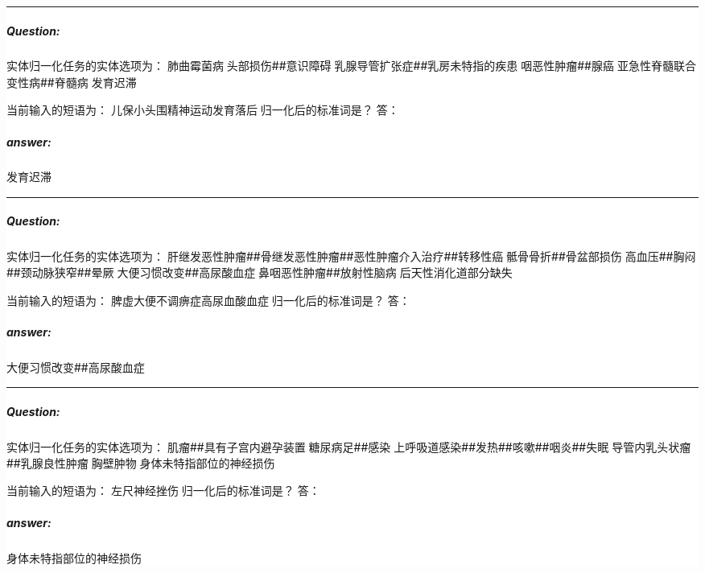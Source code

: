----------------

##### Question: 
实体归一化任务的实体选项为：
肺曲霉菌病
头部损伤##意识障碍
乳腺导管扩张症##乳房未特指的疾患
咽恶性肿瘤##腺癌
亚急性脊髓联合变性病##脊髓病
发育迟滞

当前输入的短语为：
儿保小头围精神运动发育落后
归一化后的标准词是？
答：
##### answer: 
发育迟滞  

----------------

##### Question: 
实体归一化任务的实体选项为：
肝继发恶性肿瘤##骨继发恶性肿瘤##恶性肿瘤介入治疗##转移性癌
骶骨骨折##骨盆部损伤
高血压##胸闷##颈动脉狭窄##晕厥
大便习惯改变##高尿酸血症
鼻咽恶性肿瘤##放射性脑病
后天性消化道部分缺失

当前输入的短语为：
脾虚大便不调痹症高尿血酸血症
归一化后的标准词是？
答：
##### answer: 
大便习惯改变##高尿酸血症  

----------------

##### Question: 
实体归一化任务的实体选项为：
肌瘤##具有子宫内避孕装置
糖尿病足##感染
上呼吸道感染##发热##咳嗽##咽炎##失眠
导管内乳头状瘤##乳腺良性肿瘤
胸壁肿物
身体未特指部位的神经损伤

当前输入的短语为：
左尺神经挫伤
归一化后的标准词是？
答：
##### answer: 
身体未特指部位的神经损伤  
